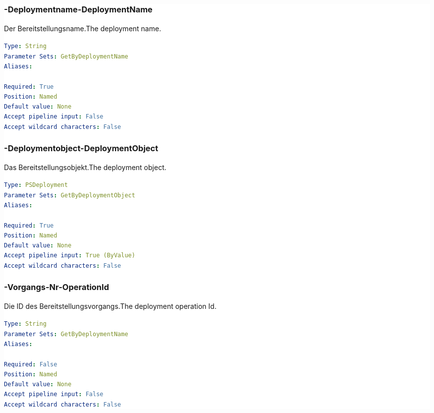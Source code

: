 ### <span data-ttu-id="53977-125">-Deploymentname</span><span class="sxs-lookup"><span data-stu-id="53977-125">-DeploymentName</span></span>
<span data-ttu-id="53977-126">Der Bereitstellungsname.</span><span class="sxs-lookup"><span data-stu-id="53977-126">The deployment name.</span></span>

```yaml
Type: String
Parameter Sets: GetByDeploymentName
Aliases:

Required: True
Position: Named
Default value: None
Accept pipeline input: False
Accept wildcard characters: False
```

### <span data-ttu-id="53977-127">-Deploymentobject</span><span class="sxs-lookup"><span data-stu-id="53977-127">-DeploymentObject</span></span>
<span data-ttu-id="53977-128">Das Bereitstellungsobjekt.</span><span class="sxs-lookup"><span data-stu-id="53977-128">The deployment object.</span></span>

```yaml
Type: PSDeployment
Parameter Sets: GetByDeploymentObject
Aliases:

Required: True
Position: Named
Default value: None
Accept pipeline input: True (ByValue)
Accept wildcard characters: False
```

### <span data-ttu-id="53977-129">-Vorgangs-Nr</span><span class="sxs-lookup"><span data-stu-id="53977-129">-OperationId</span></span>
<span data-ttu-id="53977-130">Die ID des Bereitstellungsvorgangs.</span><span class="sxs-lookup"><span data-stu-id="53977-130">The deployment operation Id.</span></span>

```yaml
Type: String
Parameter Sets: GetByDeploymentName
Aliases:

Required: False
Position: Named
Default value: None
Accept pipeline input: False
Accept wildcard characters: False
```
